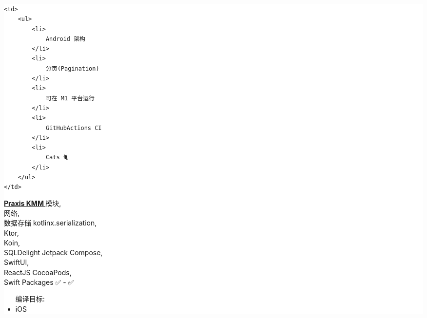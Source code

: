     <td>
        <ul>
            <li>
                Android 架构
            </li>
            <li>
                分页(Pagination)
            </li>
            <li>
                可在 M1 平台运行
            </li>
            <li>
                GitHubActions CI
            </li>
            <li>
                Cats 🐈
            </li>
        </ul>
    </td>
</tr>

<tr>
    <td>
        <strong>
            <a href="https://github.com/mutualmobile/praxiskmm">
                Praxis KMM
            </a>
        </strong>
    </td>
    <td>
        模块, <br/>
        网络, <br/>
        数据存储
    </td>
    <td>
        kotlinx.serialization, <br/>
        Ktor, <br/>
        Koin, <br/>
        SQLDelight
    </td>
    <td>
        Jetpack Compose, <br/>
        SwiftUI, <br/>
        ReactJS
    </td>
    <td>
        CocoaPods, <br/>
        Swift Packages
    </td>
    <td>
        ✅
    </td>
    <td>
        -
    </td>
    <td>
        ✅
    </td>
    <td>
        <ul>
        编译目标:
            <li>
                iOS
            </li>